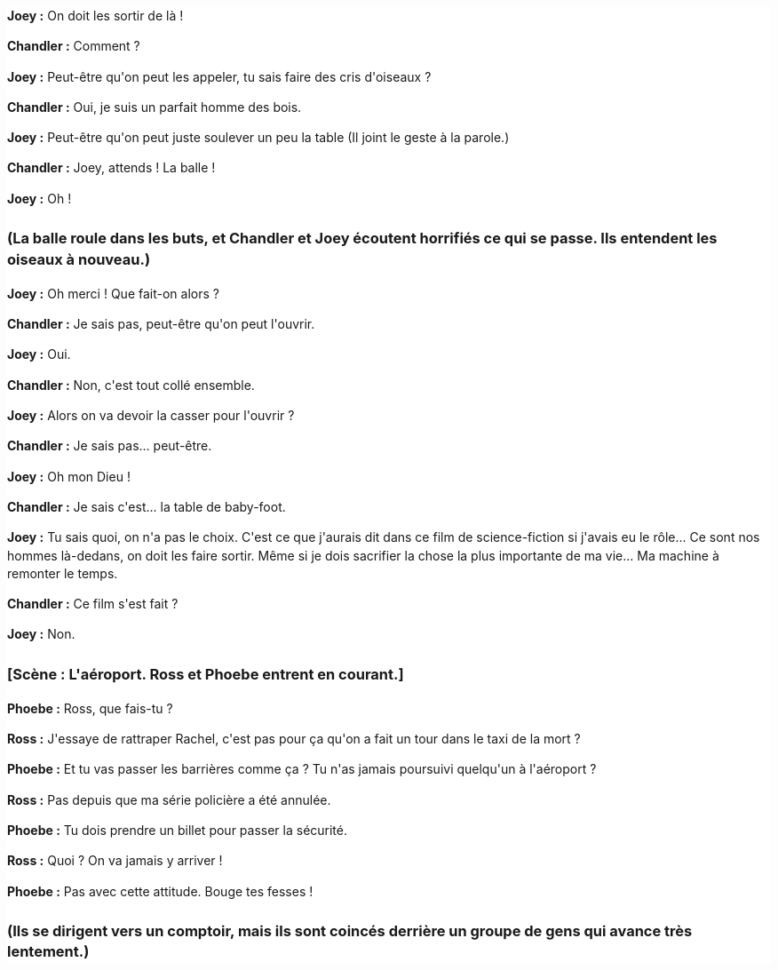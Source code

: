 **Joey :** On doit les sortir de là !

**Chandler :** Comment ?

**Joey :** Peut-être qu'on peut les appeler, tu sais faire des cris d'oiseaux ?

**Chandler :** Oui, je suis un parfait homme des bois.

**Joey :** Peut-être qu'on peut juste soulever un peu la table (Il joint le geste à la parole.)

**Chandler :** Joey, attends ! La balle !

**Joey :** Oh !

### (La balle roule dans les buts, et Chandler et Joey écoutent horrifiés ce qui se passe. Ils entendent les oiseaux à nouveau.)

**Joey :** Oh merci ! Que fait-on alors ?

**Chandler :** Je sais pas, peut-être qu'on peut l'ouvrir.

**Joey :** Oui.

**Chandler :** Non, c'est tout collé ensemble.

**Joey :** Alors on va devoir la casser pour l'ouvrir ?

**Chandler :** Je sais pas... peut-être.

**Joey :** Oh mon Dieu !

**Chandler :** Je sais c'est... la table de baby-foot.

**Joey :** Tu sais quoi, on n'a pas le choix. C'est ce que j'aurais dit dans ce film de science-fiction si j'avais eu le rôle... Ce sont nos hommes là-dedans, on doit les faire sortir. Même si je dois sacrifier la chose la plus importante de ma vie... Ma machine à remonter le temps.

**Chandler :** Ce film s'est fait ?

**Joey :** Non.

### [Scène : L'aéroport. Ross et Phoebe entrent en courant.]

**Phoebe :** Ross, que fais-tu ?

**Ross :** J'essaye de rattraper Rachel, c'est pas pour ça qu'on a fait un tour dans le taxi de la mort ?

**Phoebe :** Et tu vas passer les barrières comme ça ? Tu n'as jamais poursuivi quelqu'un à l'aéroport ?

**Ross :** Pas depuis que ma série policière a été annulée.

**Phoebe :** Tu dois prendre un billet pour passer la sécurité.

**Ross :** Quoi ? On va jamais y arriver !

**Phoebe :** Pas avec cette attitude. Bouge tes fesses !

### (Ils se dirigent vers un comptoir, mais ils sont coincés derrière un groupe de gens qui avance très lentement.)
